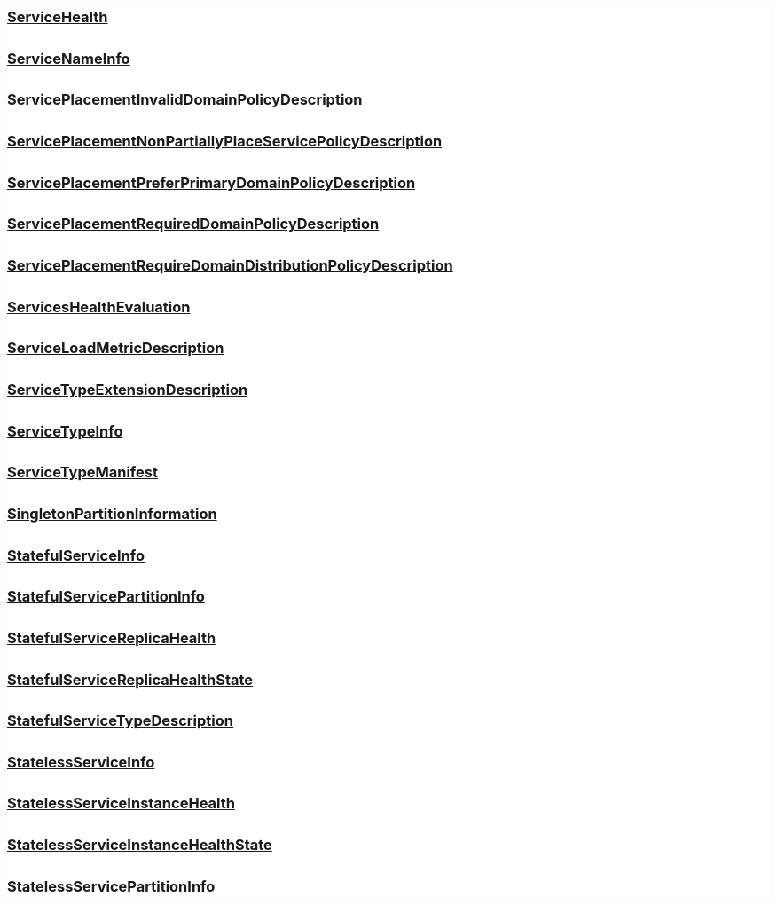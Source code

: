 ### [ServiceHealth](sfclient-v71-model-servicehealth.md)
### [ServiceNameInfo](sfclient-v71-model-servicenameinfo.md)
### [ServicePlacementInvalidDomainPolicyDescription](sfclient-v71-model-serviceplacementinvaliddomainpolicydescription.md)
### [ServicePlacementNonPartiallyPlaceServicePolicyDescription](sfclient-v71-model-serviceplacementnonpartiallyplaceservicepolicydescription.md)
### [ServicePlacementPreferPrimaryDomainPolicyDescription](sfclient-v71-model-serviceplacementpreferprimarydomainpolicydescription.md)
### [ServicePlacementRequiredDomainPolicyDescription](sfclient-v71-model-serviceplacementrequireddomainpolicydescription.md)
### [ServicePlacementRequireDomainDistributionPolicyDescription](sfclient-v71-model-serviceplacementrequiredomaindistributionpolicydescription.md)
### [ServicesHealthEvaluation](sfclient-v71-model-serviceshealthevaluation.md)
### [ServiceLoadMetricDescription](sfclient-v71-model-serviceloadmetricdescription.md)
### [ServiceTypeExtensionDescription](sfclient-v71-model-servicetypeextensiondescription.md)
### [ServiceTypeInfo](sfclient-v71-model-servicetypeinfo.md)
### [ServiceTypeManifest](sfclient-v71-model-servicetypemanifest.md)
### [SingletonPartitionInformation](sfclient-v71-model-singletonpartitioninformation.md)
### [StatefulServiceInfo](sfclient-v71-model-statefulserviceinfo.md)
### [StatefulServicePartitionInfo](sfclient-v71-model-statefulservicepartitioninfo.md)
### [StatefulServiceReplicaHealth](sfclient-v71-model-statefulservicereplicahealth.md)
### [StatefulServiceReplicaHealthState](sfclient-v71-model-statefulservicereplicahealthstate.md)
### [StatefulServiceTypeDescription](sfclient-v71-model-statefulservicetypedescription.md)
### [StatelessServiceInfo](sfclient-v71-model-statelessserviceinfo.md)
### [StatelessServiceInstanceHealth](sfclient-v71-model-statelessserviceinstancehealth.md)
### [StatelessServiceInstanceHealthState](sfclient-v71-model-statelessserviceinstancehealthstate.md)
### [StatelessServicePartitionInfo](sfclient-v71-model-statelessservicepartitioninfo.md)